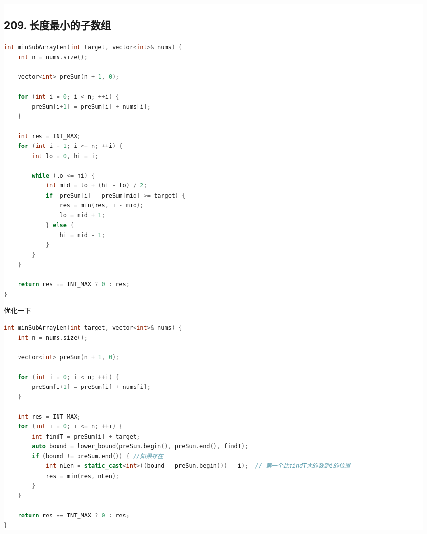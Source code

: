 





---

## 209. 长度最小的子数组

```c++
int minSubArrayLen(int target, vector<int>& nums) {
    int n = nums.size();

    vector<int> preSum(n + 1, 0);

    for (int i = 0; i < n; ++i) {
        preSum[i+1] = preSum[i] + nums[i];
    }

    int res = INT_MAX;
    for (int i = 1; i <= n; ++i) {
        int lo = 0, hi = i;

        while (lo <= hi) {
            int mid = lo + (hi - lo) / 2;
            if (preSum[i] - preSum[mid] >= target) {
                res = min(res, i - mid);
                lo = mid + 1;          
            } else {
                hi = mid - 1; 
            }
        }
    }        

    return res == INT_MAX ? 0 : res;
}
```



优化一下

```c++
int minSubArrayLen(int target, vector<int>& nums) {
    int n = nums.size();

    vector<int> preSum(n + 1, 0);

    for (int i = 0; i < n; ++i) {
        preSum[i+1] = preSum[i] + nums[i];
    }

    int res = INT_MAX;
    for (int i = 0; i <= n; ++i) {
        int findT = preSum[i] + target;
        auto bound = lower_bound(preSum.begin(), preSum.end(), findT);
        if (bound != preSum.end()) { //如果存在
            int nLen = static_cast<int>((bound - preSum.begin()) - i);  // 第一个比findT大的数到i的位置
            res = min(res, nLen);
        }
    }        

    return res == INT_MAX ? 0 : res;
}
```
